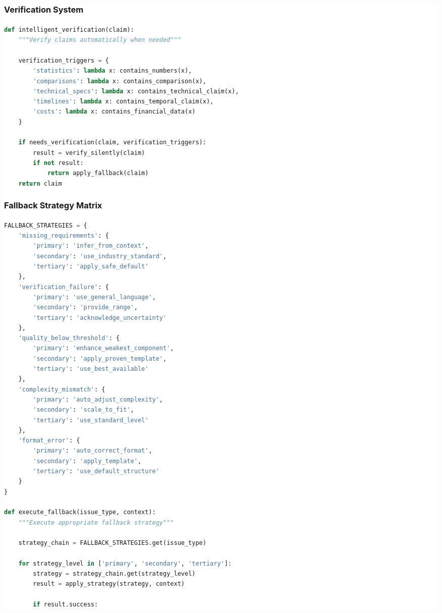 ```python
```

### Verification System

```python
def intelligent_verification(claim):
    """Verify claims automatically when needed"""
    
    verification_triggers = {
        'statistics': lambda x: contains_numbers(x),
        'comparisons': lambda x: contains_comparison(x),
        'technical_specs': lambda x: contains_technical_claim(x),
        'timelines': lambda x: contains_temporal_claim(x),
        'costs': lambda x: contains_financial_data(x)
    }
    
    if needs_verification(claim, verification_triggers):
        result = verify_silently(claim)
        if not result:
            return apply_fallback(claim)
    return claim
```

### Fallback Strategy Matrix

```python
FALLBACK_STRATEGIES = {
    'missing_requirements': {
        'primary': 'infer_from_context',
        'secondary': 'use_industry_standard',
        'tertiary': 'apply_safe_default'
    },
    'verification_failure': {
        'primary': 'use_general_language',
        'secondary': 'provide_range',
        'tertiary': 'acknowledge_uncertainty'
    },
    'quality_below_threshold': {
        'primary': 'enhance_weakest_component',
        'secondary': 'apply_proven_template',
        'tertiary': 'use_best_available'
    },
    'complexity_mismatch': {
        'primary': 'auto_adjust_complexity',
        'secondary': 'scale_to_fit',
        'tertiary': 'use_standard_level'
    },
    'format_error': {
        'primary': 'auto_correct_format',
        'secondary': 'apply_template',
        'tertiary': 'use_default_structure'
    }
}

def execute_fallback(issue_type, context):
    """Execute appropriate fallback strategy"""
    
    strategy_chain = FALLBACK_STRATEGIES.get(issue_type)
    
    for strategy_level in ['primary', 'secondary', 'tertiary']:
        strategy = strategy_chain.get(strategy_level)
        result = apply_strategy(strategy, context)
        
        if result.success:
```